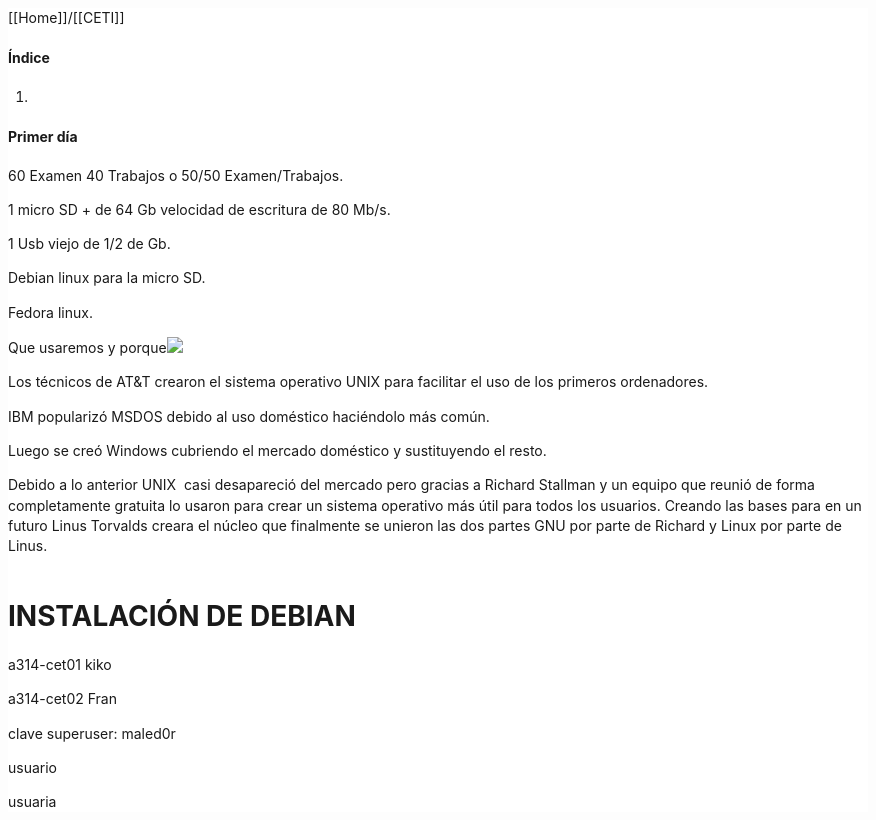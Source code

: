 [[Home]]/[[CETI]]

#### Índice
1. 

  
#### Primer día
60 Examen 40 Trabajos o 50/50 Examen/Trabajos.

  

1 micro SD + de 64 Gb velocidad de escritura de 80 Mb/s.

1 Usb viejo de 1/2 de Gb.

  

Debian linux para la micro SD.

Fedora linux.

  

Que usaremos y porque![](https://lh7-rt.googleusercontent.com/docsz/AD_4nXfhe1v1U-BgfgVWzfAbnAW5ArUygBbYs3k67Wh65mIMbP6FHXOiirdG8ZZUo_TOIOIc8_bgsotIIggfoXBwsbzBHIPdEgM1aCxKadgU8WMk2wTsMWBLd4O-ackoB7nuDHKBWph6ewH1vpvwBk_9BMVQXMGv?key=Dec3MUz_lu3Mc31l9Q9ADQ)

Los técnicos de AT&T crearon el sistema operativo UNIX para facilitar el uso de los primeros ordenadores.

  

IBM popularizó MSDOS debido al uso doméstico haciéndolo más común.

  

Luego se creó Windows cubriendo el mercado doméstico y sustituyendo el resto.

  

Debido a lo anterior UNIX  casi desapareció del mercado pero gracias a Richard Stallman y un equipo que reunió de forma completamente gratuita lo usaron para crear un sistema operativo más útil para todos los usuarios. Creando las bases para en un futuro Linus Torvalds creara el núcleo que finalmente se unieron las dos partes GNU por parte de Richard y Linux por parte de Linus. 

  
  
  

# INSTALACIÓN DE DEBIAN

  

a314-cet01 kiko

a314-cet02 Fran

  

clave superuser: maled0r

  

usuario

usuaria

